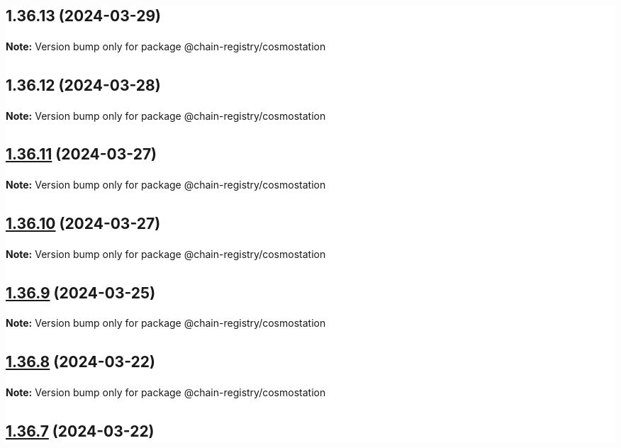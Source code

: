 



## 1.36.13 (2024-03-29)

**Note:** Version bump only for package @chain-registry/cosmostation





## 1.36.12 (2024-03-28)

**Note:** Version bump only for package @chain-registry/cosmostation





## [1.36.11](https://github.com/hyperweb-io/chain-registry/compare/@chain-registry/cosmostation@1.36.10...@chain-registry/cosmostation@1.36.11) (2024-03-27)

**Note:** Version bump only for package @chain-registry/cosmostation





## [1.36.10](https://github.com/hyperweb-io/chain-registry/compare/@chain-registry/cosmostation@1.36.9...@chain-registry/cosmostation@1.36.10) (2024-03-27)

**Note:** Version bump only for package @chain-registry/cosmostation





## [1.36.9](https://github.com/hyperweb-io/chain-registry/compare/@chain-registry/cosmostation@1.36.8...@chain-registry/cosmostation@1.36.9) (2024-03-25)

**Note:** Version bump only for package @chain-registry/cosmostation





## [1.36.8](https://github.com/hyperweb-io/chain-registry/compare/@chain-registry/cosmostation@1.36.7...@chain-registry/cosmostation@1.36.8) (2024-03-22)

**Note:** Version bump only for package @chain-registry/cosmostation





## [1.36.7](https://github.com/hyperweb-io/chain-registry/compare/@chain-registry/cosmostation@1.36.6...@chain-registry/cosmostation@1.36.7) (2024-03-22)
